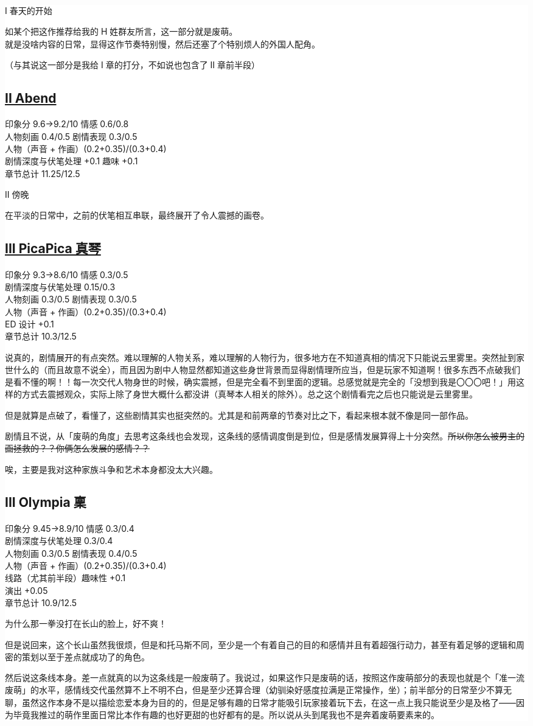 I 春天的开始

如某个把这作推荐给我的 H 姓群友所言，这一部分就是废萌。  
就是没啥内容的日常，显得这作节奏特别慢，然后还塞了个特别烦人的外国人配角。

（与其说这一部分是我给 I 章的打分，不如说也包含了 II 章前半段）

## [II Abend](http://yoro.xyz/kawaiigirls/2020/04/19/sakuuta-2.html)

印象分 9.6→9.2/10 情感 0.6/0.8  
人物刻画 0.4/0.5 剧情表现 0.3/0.5  
人物（声音 + 作画）(0.2+0.35)/(0.3+0.4)  
剧情深度与伏笔处理 +0.1 趣味 +0.1  
章节总计 11.25/12.5

II 傍晚

在平淡的日常中，之前的伏笔相互串联，最终展开了令人震撼的画卷。

## [III PicaPica 真琴](http://yoro.xyz/kawaiigirls/2020/04/19/sakuuta-3-makoto.html)

印象分 9.3→8.6/10 情感 0.3/0.5  
剧情深度与伏笔处理 0.15/0.3  
人物刻画 0.3/0.5 剧情表现 0.3/0.5  
人物（声音 + 作画）(0.2+0.35)/(0.3+0.4)  
ED 设计 +0.1  
章节总计 10.3/12.5

说真的，剧情展开的有点突然。难以理解的人物关系，难以理解的人物行为，很多地方在不知道真相的情况下只能说云里雾里。突然扯到家世什么的（而且故意不说全），而且因为剧中人物显然都知道这些身世背景而显得剧情理所应当，但是玩家不知道啊！很多东西不点破我们是看不懂的啊！！每一次交代人物身世的时候，确实震撼，但是完全看不到里面的逻辑。总感觉就是完全的「没想到我是〇〇〇吧！」用这样的方式去震撼观众，实际上除了身世大概什么都没讲（真琴本人相关的除外）。总之这个剧情看完之后也只能说是云里雾里。

但是就算是点破了，看懂了，这些剧情其实也挺突然的。尤其是和前两章的节奏对比之下，看起来根本就不像是同一部作品。

剧情且不说，从「废萌的角度」去思考这条线也会发现，这条线的感情调度倒是到位，但是感情发展算得上十分突然。~~所以你怎么被男主的画拯救的？？你俩怎么发展的感情？？~~

唉，主要是我对这种家族斗争和艺术本身都没太大兴趣。

## III Olympia 稟

印象分 9.45→8.9/10 情感 0.3/0.4  
剧情深度与伏笔处理 0.3/0.4  
人物刻画 0.3/0.5 剧情表现 0.4/0.5  
人物（声音 + 作画）(0.2+0.35)/(0.3+0.4)  
线路（尤其前半段）趣味性 +0.1  
演出 +0.05  
章节总计 10.9/12.5

为什么那一拳没打在长山的脸上，好不爽！

但是说回来，这个长山虽然我很烦，但是和托马斯不同，至少是一个有着自己的目的和感情并且有着超强行动力，甚至有着足够的逻辑和周密的策划以至于差点就成功了的角色。

然后说这条线本身。差一点就真的以为这条线是一般废萌了。我说过，如果这作只是废萌的话，按照这作废萌部分的表现也就是个「准一流废萌」的水平，感情线交代虽然算不上不明不白，但是至少还算合理（幼驯染好感度拉满是正常操作，坐）；前半部分的日常至少不算无聊，虽然这作本身不是以描绘恋爱本身为目的的，但是足够有趣的日常才能吸引玩家接着玩下去，在这一点上我只能说至少是及格了——因为毕竟我推过的萌作里面日常比本作有趣的也好更甜的也好都有的是。所以说从头到尾我也不是奔着废萌要素来的。
